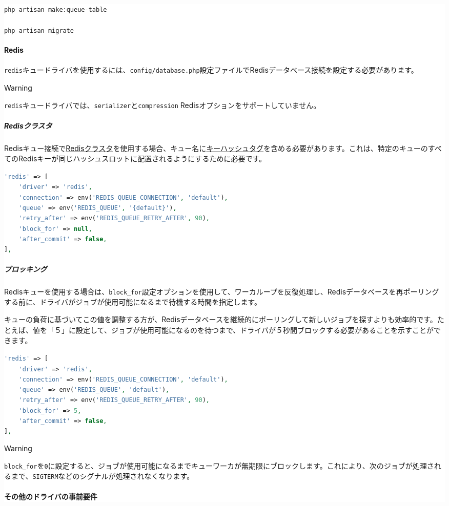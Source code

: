 ```shell
php artisan make:queue-table

php artisan migrate
```

<a name="redis"></a>
#### Redis

`redis`キュードライバを使用するには、`config/database.php`設定ファイルでRedisデータベース接続を設定する必要があります。

> [!WARNING]
> `redis`キュードライバでは、`serializer`と`compression` Redisオプションをサポートしていません。

<a name="redis-cluster"></a>
##### Redisクラスタ

Redisキュー接続で[Redisクラスタ](https://redis.io/docs/latest/operate/rs/databases/durability-ha/clustering)を使用する場合、キュー名に[キーハッシュタグ](https://redis.io/docs/latest/develop/using-commands/keyspace/#hashtags)を含める必要があります。これは、特定のキューのすべてのRedisキーが同じハッシュスロットに配置されるようにするために必要です。

```php
'redis' => [
    'driver' => 'redis',
    'connection' => env('REDIS_QUEUE_CONNECTION', 'default'),
    'queue' => env('REDIS_QUEUE', '{default}'),
    'retry_after' => env('REDIS_QUEUE_RETRY_AFTER', 90),
    'block_for' => null,
    'after_commit' => false,
],
```

<a name="blocking"></a>
##### ブロッキング

Redisキューを使用する場合は、`block_for`設定オプションを使用して、ワーカループを反復処理し、Redisデータベースを再ポーリングする前に、ドライバがジョブが使用可能になるまで待機する時間を指定します。

キューの負荷に基づいてこの値を調整する方が、Redisデータベースを継続的にポーリングして新しいジョブを探すよりも効率的です。たとえば、値を「５」に設定して、ジョブが使用可能になるのを待つまで、ドライバが５秒間ブロックする必要があることを示すことができます。

```php
'redis' => [
    'driver' => 'redis',
    'connection' => env('REDIS_QUEUE_CONNECTION', 'default'),
    'queue' => env('REDIS_QUEUE', 'default'),
    'retry_after' => env('REDIS_QUEUE_RETRY_AFTER', 90),
    'block_for' => 5,
    'after_commit' => false,
],
```

> [!WARNING]
> `block_for`を`0`に設定すると、ジョブが使用可能になるまでキューワーカが無期限にブロックします。これにより、次のジョブが処理されるまで、`SIGTERM`などのシグナルが処理されなくなります。

<a name="other-driver-prerequisites"></a>
#### その他のドライバの事前要件
